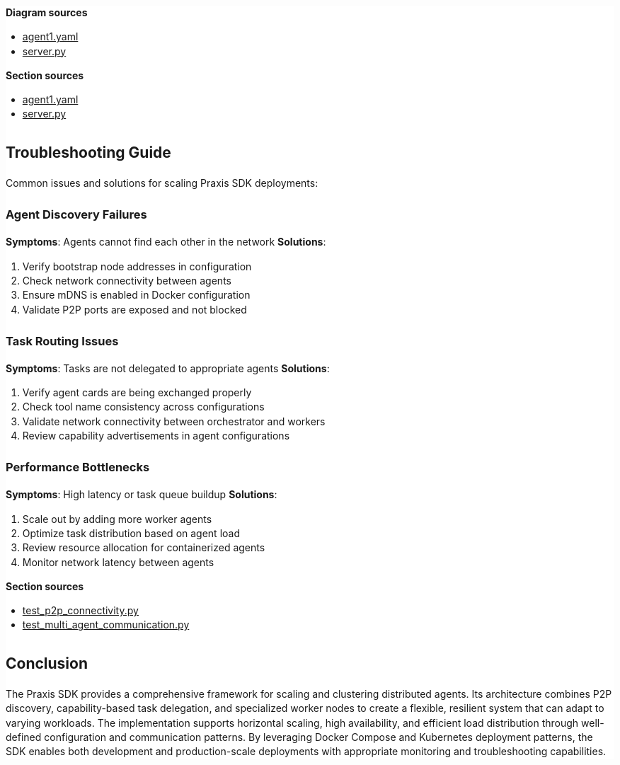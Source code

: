 ```mermaid
```

**Diagram sources**
- [agent1.yaml](file://configs/agent1.yaml)
- [server.py](file://src/praxis_sdk/api/server.py)

**Section sources**
- [agent1.yaml](file://configs/agent1.yaml#L250-L278)
- [server.py](file://src/praxis_sdk/api/server.py#L374-L404)

## Troubleshooting Guide
Common issues and solutions for scaling Praxis SDK deployments:

### Agent Discovery Failures
**Symptoms**: Agents cannot find each other in the network
**Solutions**:
1. Verify bootstrap node addresses in configuration
2. Check network connectivity between agents
3. Ensure mDNS is enabled in Docker configuration
4. Validate P2P ports are exposed and not blocked

### Task Routing Issues
**Symptoms**: Tasks are not delegated to appropriate agents
**Solutions**:
1. Verify agent cards are being exchanged properly
2. Check tool name consistency across configurations
3. Validate network connectivity between orchestrator and workers
4. Review capability advertisements in agent configurations

### Performance Bottlenecks
**Symptoms**: High latency or task queue buildup
**Solutions**:
1. Scale out by adding more worker agents
2. Optimize task distribution based on agent load
3. Review resource allocation for containerized agents
4. Monitor network latency between agents

**Section sources**
- [test_p2p_connectivity.py](file://tests/integration/test_p2p_connectivity.py#L148-L197)
- [test_multi_agent_communication.py](file://tests/integration/test_multi_agent_communication.py#L218-L249)

## Conclusion
The Praxis SDK provides a comprehensive framework for scaling and clustering distributed agents. Its architecture combines P2P discovery, capability-based task delegation, and specialized worker nodes to create a flexible, resilient system that can adapt to varying workloads. The implementation supports horizontal scaling, high availability, and efficient load distribution through well-defined configuration and communication patterns. By leveraging Docker Compose and Kubernetes deployment patterns, the SDK enables both development and production-scale deployments with appropriate monitoring and troubleshooting capabilities.
